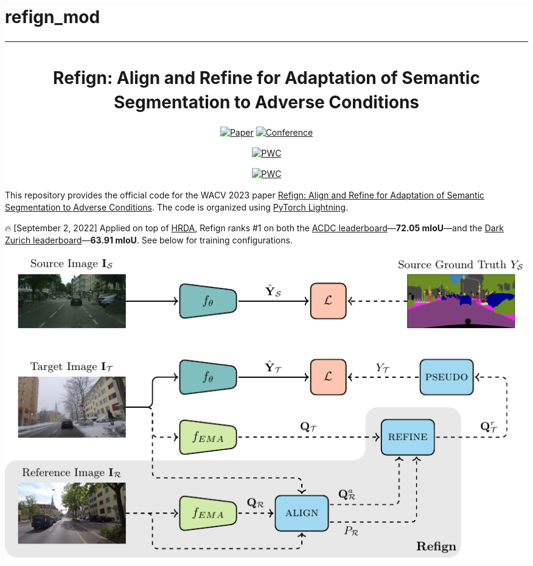 # refign_mod

 ---

<div align="center">    
 
# Refign: Align and Refine for Adaptation of Semantic Segmentation to Adverse Conditions

[![Paper](http://img.shields.io/badge/paper-arxiv.2207.06825-B31B1B.svg)](https://arxiv.org/abs/2207.06825)
[![Conference](http://img.shields.io/badge/WACV-2023-4b44ce.svg)](https://wacv2023.thecvf.com/) 

[![PWC](https://img.shields.io/endpoint.svg?url=https://paperswithcode.com/badge/refign-align-and-refine-for-adaptation-of/domain-adaptation-on-cityscapes-to-acdc)](https://paperswithcode.com/sota/domain-adaptation-on-cityscapes-to-acdc?p=refign-align-and-refine-for-adaptation-of)

[![PWC](https://img.shields.io/endpoint.svg?url=https://paperswithcode.com/badge/refign-align-and-refine-for-adaptation-of/semantic-segmentation-on-dark-zurich)](https://paperswithcode.com/sota/semantic-segmentation-on-dark-zurich?p=refign-align-and-refine-for-adaptation-of)

</div>

This repository provides the official code for the WACV 2023 paper [Refign: Align and Refine for Adaptation of Semantic Segmentation to Adverse Conditions](https://arxiv.org/abs/2207.06825). The code is organized using [PyTorch Lightning](https://github.com/Lightning-AI/lightning). 

🔥 [September 2, 2022] Applied on top of [HRDA](https://github.com/lhoyer/HRDA), Refign ranks #1 on both the [ACDC leaderboard](https://acdc.vision.ee.ethz.ch/benchmarks#semanticSegmentation)—**72.05 mIoU**—and the [Dark Zurich leaderboard](https://codalab.lisn.upsaclay.fr/competitions/3783#results)—**63.91 mIoU**. See below for training configurations.

<img src="./docs/method.png" width="900"/>
